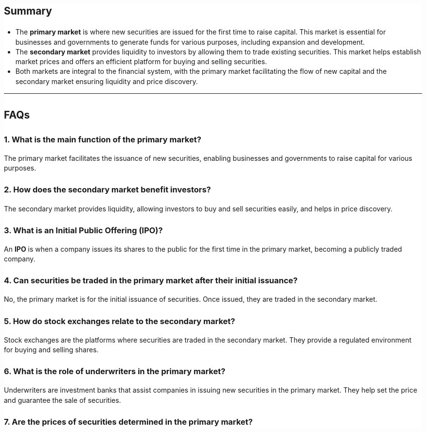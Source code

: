 ## Summary

- The **primary market** is where new securities are issued for the first time to raise capital. This market is essential for businesses and governments to generate funds for various purposes, including expansion and development.
- The **secondary market** provides liquidity to investors by allowing them to trade existing securities. This market helps establish market prices and offers an efficient platform for buying and selling securities.
- Both markets are integral to the financial system, with the primary market facilitating the flow of new capital and the secondary market ensuring liquidity and price discovery.

---

## FAQs

### 1. What is the main function of the primary market?

The primary market facilitates the issuance of new securities, enabling businesses and governments to raise capital for various purposes.

### 2. How does the secondary market benefit investors?

The secondary market provides liquidity, allowing investors to buy and sell securities easily, and helps in price discovery.

### 3. What is an Initial Public Offering (IPO)?

An **IPO** is when a company issues its shares to the public for the first time in the primary market, becoming a publicly traded company.

### 4. Can securities be traded in the primary market after their initial issuance?

No, the primary market is for the initial issuance of securities. Once issued, they are traded in the secondary market.

### 5. How do stock exchanges relate to the secondary market?

Stock exchanges are the platforms where securities are traded in the secondary market. They provide a regulated environment for buying and selling shares.

### 6. What is the role of underwriters in the primary market?

Underwriters are investment banks that assist companies in issuing new securities in the primary market. They help set the price and guarantee the sale of securities.

### 7. Are the prices of securities determined in the primary market?
